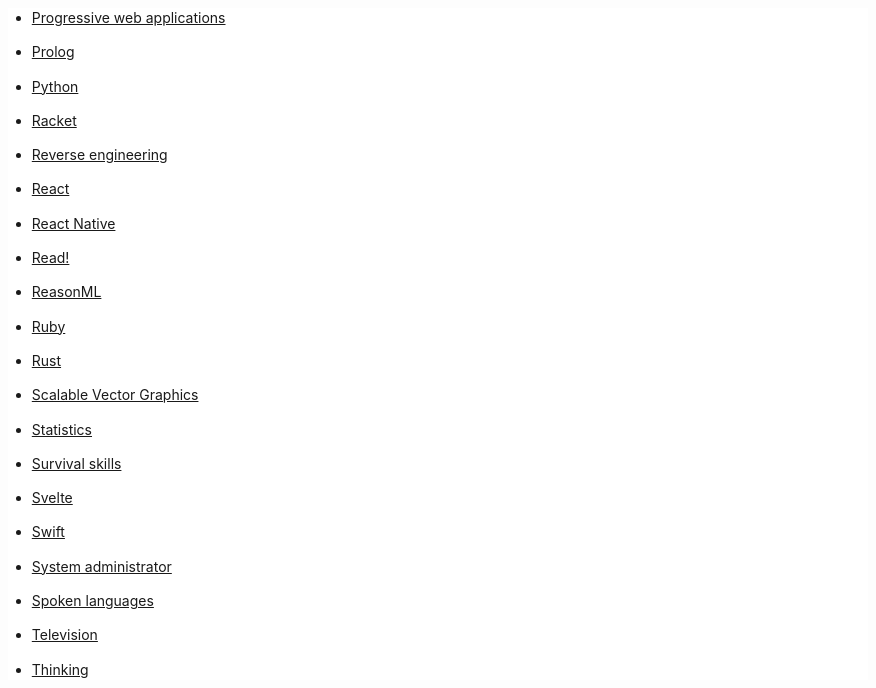 - [Progressive web applications](pwa.md)



- [Prolog](prolog.md)



- [Python](python.md)



- [Racket](racket.md)



- [Reverse engineering](re.md)



- [React](react.md)



- [React Native](rn.md)



- [Read!](read.md)



- [ReasonML](reasonml.md)



- [Ruby](ruby.md)



- [Rust](rust.md)



- [Scalable Vector Graphics](svg.md)



- [Statistics](statistics.md)



- [Survival skills](survival.md)



- [Svelte](svelte.md)



- [Swift](swift.md)



- [System administrator](sysadmin.md)



- [Spoken languages](tongues.md)



- [Television](tv.md)



- [Thinking](think.md)
